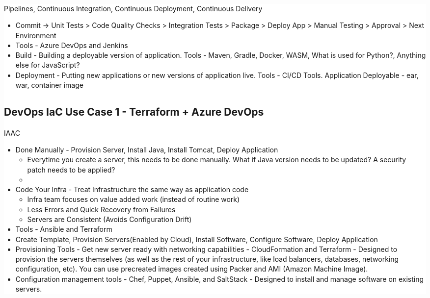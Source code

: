 Pipelines, Continuous Integration, Continuous Deployment, Continuous Delivery
- Commit -> Unit Tests >  Code Quality Checks > Integration Tests > Package > Deploy App > Manual Testing > Approval > Next Environment
- Tools - Azure DevOps and Jenkins
- Build - Building a deployable version of application. Tools - Maven, Gradle, Docker, WASM, What is used for Python?, Anything else for JavaScript?
- Deployment - Putting new applications or new versions of application live. Tools - CI/CD Tools. Application Deployable - ear, war, container image

## DevOps IaC Use Case 1 - Terraform + Azure DevOps 

IAAC
- Done Manually - Provision Server, Install Java, Install Tomcat, Deploy Application
	- Everytime you create a server, this needs to be done manually. What if Java version needs to be updated? A security patch needs to be applied?
	- 
- Code Your Infra - Treat Infrastructure the same way as application code
	- Infra team focuses on value added work (instead of routine work)
	- Less Errors and Quick Recovery from Failures
	- Servers are Consistent (Avoids Configuration Drift)
- Tools - Ansible and Terraform
- Create Template, Provision Servers(Enabled by Cloud), Install Software, Configure Software, Deploy Application
- Provisioning Tools - Get new server ready with networking capabilities - CloudFormation and Terraform - Designed to provision the servers themselves (as well as the rest of your infrastructure, like load balancers, databases, networking configuration, etc). You can use precreated images created using Packer and AMI (Amazon Machine Image).
- Configuration management tools - Chef, Puppet, Ansible, and SaltStack - Designed to install and manage software on existing servers.

